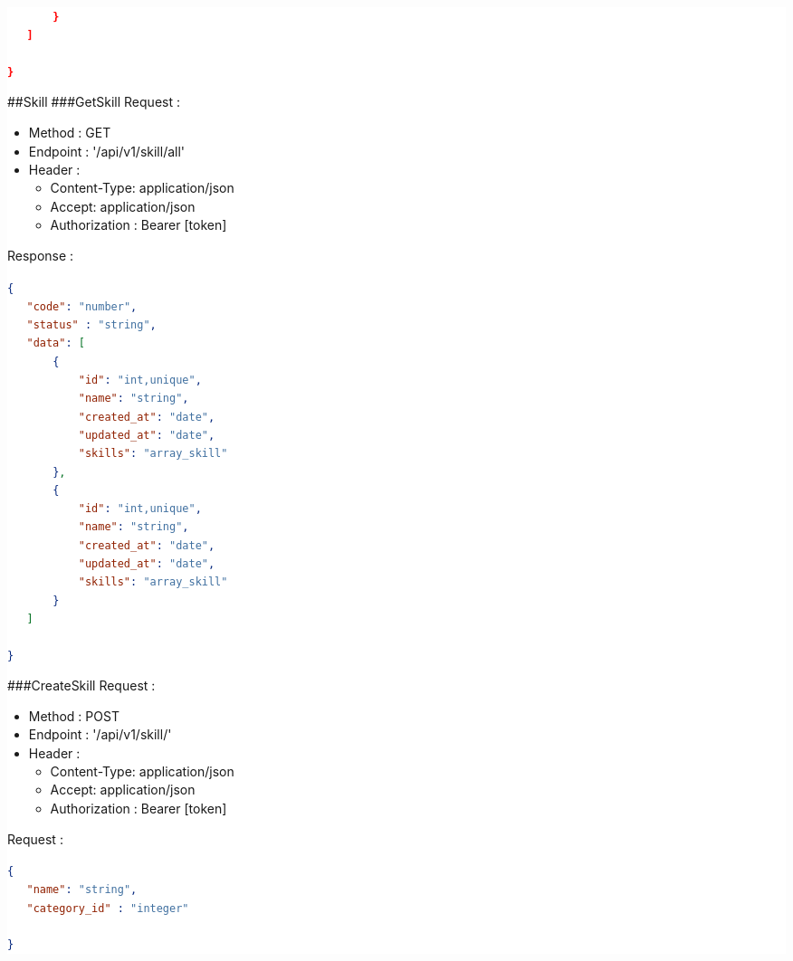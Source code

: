  ```json
        }
    ]

}
```

##Skill
###GetSkill
Request :
 - Method : GET
 - Endpoint : '/api/v1/skill/all'
 - Header : 
    - Content-Type: application/json
    - Accept: application/json
    - Authorization : Bearer [token]

 
 Response :
 ```json
{
    "code": "number",
    "status" : "string",
    "data": [
        {
            "id": "int,unique",
            "name": "string",
            "created_at": "date",
            "updated_at": "date",
            "skills": "array_skill"
        },
        {
            "id": "int,unique",
            "name": "string",
            "created_at": "date",
            "updated_at": "date",
            "skills": "array_skill"
        }
    ]

}
```
###CreateSkill
Request :
 - Method : POST
 - Endpoint : '/api/v1/skill/'
 - Header : 
    - Content-Type: application/json
    - Accept: application/json
    - Authorization : Bearer [token]

 
  Request :
  ```json
 {
     "name": "string",
     "category_id" : "integer"
     
 }
 ```
 